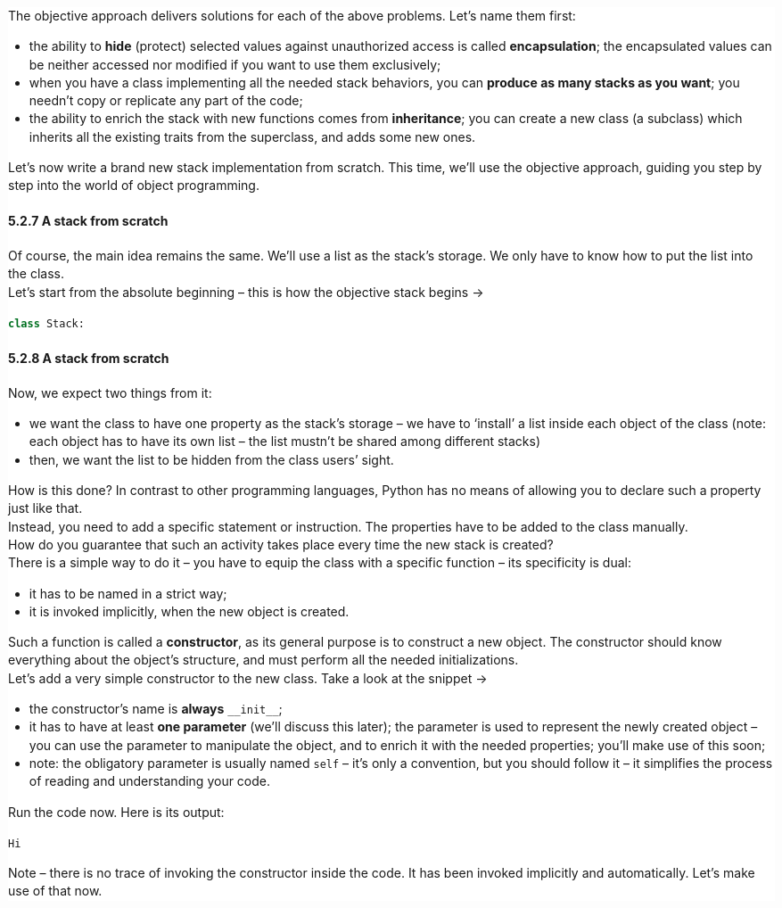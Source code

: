 The objective approach delivers solutions for each of the above problems. Let’s name them first:
- the ability to **hide** (protect) selected values against unauthorized access is called **encapsulation**; the encapsulated values can be neither accessed nor modified if you want to use them exclusively;
- when you have a class implementing all the needed stack behaviors, you can **produce as many stacks as you want**; you needn’t copy or replicate any part of the code;
- the ability to enrich the stack with new functions comes from **inheritance**; you can create a new class (a subclass) which inherits all the existing traits from the superclass, and adds some new ones.

Let’s now write a brand new stack implementation from scratch. This time, we’ll use the objective approach, guiding you step by step into the world of object programming.

#### 5.2.7 A stack from scratch
Of course, the main idea remains the same. We’ll use a list as the stack’s storage. We only have to know how to put the list into the class.\
Let’s start from the absolute beginning – this is how the objective stack begins →
```py
class Stack:
```

#### 5.2.8 A stack from scratch
Now, we expect two things from it:
- we want the class to have one property as the stack’s storage – we have to ‘install’ a list inside each object of the class (note: each object has to have its own list – the list mustn’t be shared among different stacks)
- then, we want the list to be hidden from the class users’ sight.

How is this done? In contrast to other programming languages, Python has no means of allowing you to declare such a property just like that.\
Instead, you need to add a specific statement or instruction. The properties have to be added to the class manually.\
How do you guarantee that such an activity takes place every time the new stack is created?\
There is a simple way to do it – you have to equip the class with a specific function – its specificity is dual:
- it has to be named in a strict way;
- it is invoked implicitly, when the new object is created.

Such a function is called a **constructor**, as its general purpose is to construct a new object. The constructor should know everything about the object’s structure, and must perform all the needed initializations.\
Let’s add a very simple constructor to the new class. Take a look at the snippet →
- the constructor’s name is **always** `__init__`;
- it has to have at least **one parameter** (we’ll discuss this later); the parameter is used to represent the newly created object – you can use the parameter to manipulate the object, and to enrich it with the needed properties; you’ll make use of this soon;
- note: the obligatory parameter is usually named `self` – it’s only a convention, but you should follow it – it simplifies the process of reading and understanding your code.

Run the code now. Here is its output:
```
Hi
```
Note – there is no trace of invoking the constructor inside the code. It has been invoked implicitly and automatically. Let’s make use of that now.
